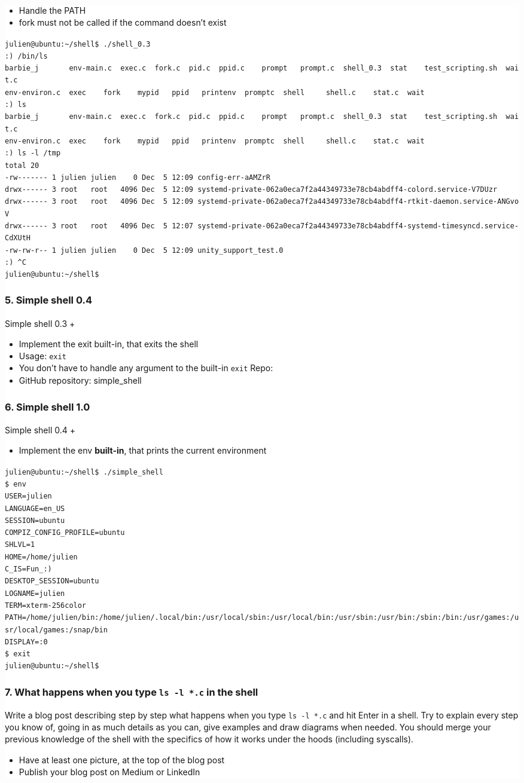- Handle the PATH
- fork must not be called if the command doesn’t exist
```
julien@ubuntu:~/shell$ ./shell_0.3
:) /bin/ls
barbie_j       env-main.c  exec.c  fork.c  pid.c  ppid.c    prompt   prompt.c  shell_0.3  stat    test_scripting.sh  wait.c
env-environ.c  exec    fork    mypid   ppid   printenv  promptc  shell     shell.c    stat.c  wait
:) ls
barbie_j       env-main.c  exec.c  fork.c  pid.c  ppid.c    prompt   prompt.c  shell_0.3  stat    test_scripting.sh  wait.c
env-environ.c  exec    fork    mypid   ppid   printenv  promptc  shell     shell.c    stat.c  wait
:) ls -l /tmp
total 20
-rw------- 1 julien julien    0 Dec  5 12:09 config-err-aAMZrR
drwx------ 3 root   root   4096 Dec  5 12:09 systemd-private-062a0eca7f2a44349733e78cb4abdff4-colord.service-V7DUzr
drwx------ 3 root   root   4096 Dec  5 12:09 systemd-private-062a0eca7f2a44349733e78cb4abdff4-rtkit-daemon.service-ANGvoV
drwx------ 3 root   root   4096 Dec  5 12:07 systemd-private-062a0eca7f2a44349733e78cb4abdff4-systemd-timesyncd.service-CdXUtH
-rw-rw-r-- 1 julien julien    0 Dec  5 12:09 unity_support_test.0
:) ^C
julien@ubuntu:~/shell$
```
### 5. Simple shell 0.4
Simple shell 0.3 +

- Implement the exit built-in, that exits the shell
- Usage: `exit`
- You don’t have to handle any argument to the built-in `exit`
Repo:
- GitHub repository: simple_shell
### 6. Simple shell 1.0
Simple shell 0.4 +

- Implement the env **built-in**, that prints the current environment
```
julien@ubuntu:~/shell$ ./simple_shell
$ env
USER=julien
LANGUAGE=en_US
SESSION=ubuntu
COMPIZ_CONFIG_PROFILE=ubuntu
SHLVL=1
HOME=/home/julien
C_IS=Fun_:)
DESKTOP_SESSION=ubuntu
LOGNAME=julien
TERM=xterm-256color
PATH=/home/julien/bin:/home/julien/.local/bin:/usr/local/sbin:/usr/local/bin:/usr/sbin:/usr/bin:/sbin:/bin:/usr/games:/usr/local/games:/snap/bin
DISPLAY=:0
$ exit
julien@ubuntu:~/shell$
```
### 7. What happens when you type `ls -l *.c` in the shell
Write a blog post describing step by step what happens when you type `ls -l *.c` and hit Enter in a shell. Try to explain every step you know of, going in as much details as you can, give examples and draw diagrams when needed. You should merge your previous knowledge of the shell with the specifics of how it works under the hoods (including syscalls).
- Have at least one picture, at the top of the blog post
- Publish your blog post on Medium or LinkedIn